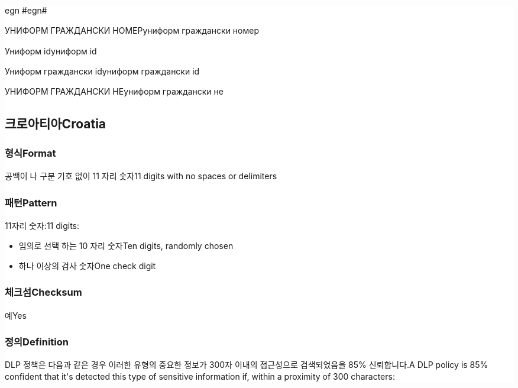 <span data-ttu-id="7a19c-183">egn #</span><span class="sxs-lookup"><span data-stu-id="7a19c-183">egn#</span></span>
  
<span data-ttu-id="7a19c-184">УНИФОРМ ГРАЖДАНСКИ НОМЕР</span><span class="sxs-lookup"><span data-stu-id="7a19c-184">униформ граждански номер</span></span>
  
<span data-ttu-id="7a19c-185">Униформ id</span><span class="sxs-lookup"><span data-stu-id="7a19c-185">униформ id</span></span>
  
<span data-ttu-id="7a19c-186">Униформ граждански id</span><span class="sxs-lookup"><span data-stu-id="7a19c-186">униформ граждански id</span></span>
  
<span data-ttu-id="7a19c-187">УНИФОРМ ГРАЖДАНСКИ НЕ</span><span class="sxs-lookup"><span data-stu-id="7a19c-187">униформ граждански не</span></span>
  
## <a name="croatia"></a><span data-ttu-id="7a19c-188">크로아티아</span><span class="sxs-lookup"><span data-stu-id="7a19c-188">Croatia</span></span>

### <a name="format"></a><span data-ttu-id="7a19c-189">형식</span><span class="sxs-lookup"><span data-stu-id="7a19c-189">Format</span></span>

<span data-ttu-id="7a19c-190">공백이 나 구분 기호 없이 11 자리 숫자</span><span class="sxs-lookup"><span data-stu-id="7a19c-190">11 digits with no spaces or delimiters</span></span>
  
### <a name="pattern"></a><span data-ttu-id="7a19c-191">패턴</span><span class="sxs-lookup"><span data-stu-id="7a19c-191">Pattern</span></span>

<span data-ttu-id="7a19c-192">11자리 숫자:</span><span class="sxs-lookup"><span data-stu-id="7a19c-192">11 digits:</span></span>
  
- <span data-ttu-id="7a19c-193">임의로 선택 하는 10 자리 숫자</span><span class="sxs-lookup"><span data-stu-id="7a19c-193">Ten digits, randomly chosen</span></span>
    
- <span data-ttu-id="7a19c-194">하나 이상의 검사 숫자</span><span class="sxs-lookup"><span data-stu-id="7a19c-194">One check digit</span></span>
    
### <a name="checksum"></a><span data-ttu-id="7a19c-195">체크섬</span><span class="sxs-lookup"><span data-stu-id="7a19c-195">Checksum</span></span>

<span data-ttu-id="7a19c-196">예</span><span class="sxs-lookup"><span data-stu-id="7a19c-196">Yes</span></span>
  
### <a name="definition"></a><span data-ttu-id="7a19c-197">정의</span><span class="sxs-lookup"><span data-stu-id="7a19c-197">Definition</span></span>

<span data-ttu-id="7a19c-198">DLP 정책은 다음과 같은 경우 이러한 유형의 중요한 정보가 300자 이내의 접근성으로 검색되었음을 85% 신뢰합니다.</span><span class="sxs-lookup"><span data-stu-id="7a19c-198">A DLP policy is 85% confident that it's detected this type of sensitive information if, within a proximity of 300 characters:</span></span>
  